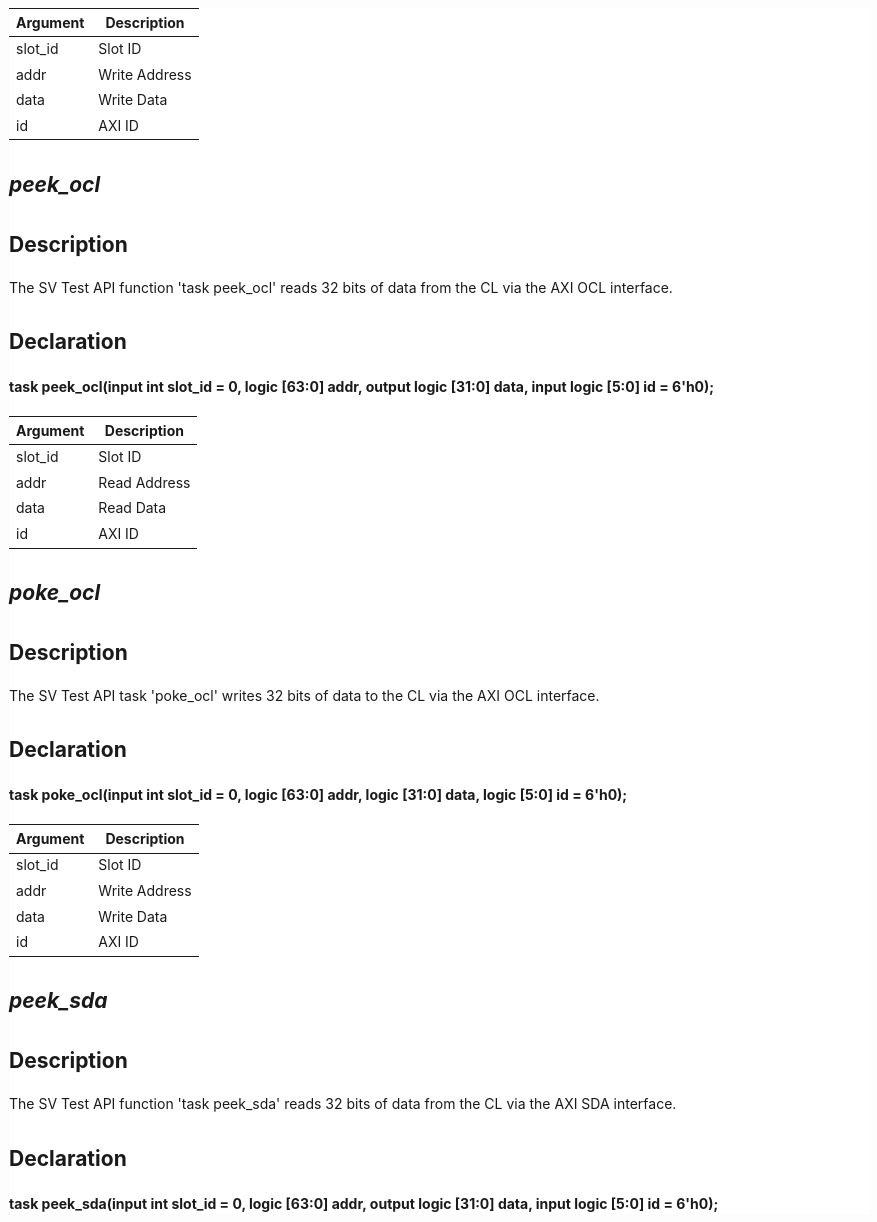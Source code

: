 | Argument | Description |
| --- | --- |
| slot_id | Slot ID |
| addr | Write Address |
| data | Write Data |
| id | AXI ID |

## _peek_ocl_
## Description
The SV Test API function 'task peek_ocl' reads 32 bits of data from the CL via the AXI OCL interface.
## Declaration
#### task peek_ocl(input int slot_id = 0, logic [63:0] addr, output logic [31:0] data, input logic [5:0] id = 6'h0);

| Argument | Description |
| --- | --- |
| slot_id | Slot ID |
| addr | Read Address |
| data | Read Data |
| id | AXI ID |

## _poke_ocl_
## Description
The SV Test API task 'poke_ocl' writes 32 bits of data to the CL via the AXI OCL interface.
## Declaration
#### task poke_ocl(input int slot_id = 0, logic [63:0] addr, logic [31:0] data, logic [5:0] id = 6'h0);

| Argument | Description |
| --- | --- |
| slot_id | Slot ID |
| addr | Write Address |
| data | Write Data |
| id | AXI ID |

## _peek_sda_
## Description
The SV Test API function 'task peek_sda' reads 32 bits of data from the CL via the AXI SDA interface.
## Declaration
#### task peek_sda(input int slot_id = 0, logic [63:0] addr, output logic [31:0] data, input logic [5:0] id = 6'h0);
